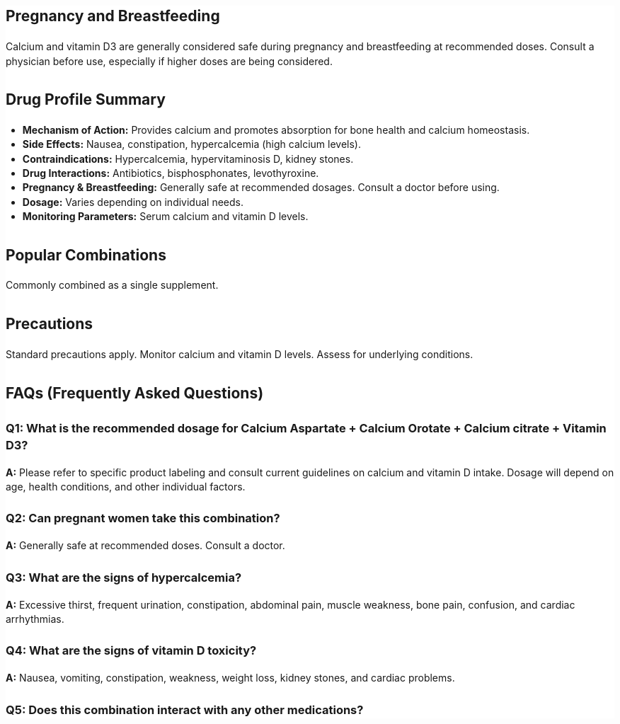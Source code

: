 ## **Pregnancy and Breastfeeding**

Calcium and vitamin D3 are generally considered safe during pregnancy and breastfeeding at recommended doses. Consult a physician before use, especially if higher doses are being considered.

## **Drug Profile Summary**

*   **Mechanism of Action:** Provides calcium and promotes absorption for bone health and calcium homeostasis.
*   **Side Effects:**  Nausea, constipation, hypercalcemia (high calcium levels).
*   **Contraindications:** Hypercalcemia, hypervitaminosis D, kidney stones.
*   **Drug Interactions:** Antibiotics, bisphosphonates, levothyroxine.
*   **Pregnancy & Breastfeeding:** Generally safe at recommended dosages. Consult a doctor before using.
*   **Dosage:** Varies depending on individual needs.
*   **Monitoring Parameters:** Serum calcium and vitamin D levels.

## **Popular Combinations**

Commonly combined as a single supplement.

## **Precautions**

Standard precautions apply. Monitor calcium and vitamin D levels.  Assess for underlying conditions.

## **FAQs (Frequently Asked Questions)**

### **Q1: What is the recommended dosage for Calcium Aspartate + Calcium Orotate + Calcium citrate + Vitamin D3?**

**A:** Please refer to specific product labeling and consult current guidelines on calcium and vitamin D intake. Dosage will depend on age, health conditions, and other individual factors.

### **Q2: Can pregnant women take this combination?**

**A:**  Generally safe at recommended doses. Consult a doctor.

### **Q3: What are the signs of hypercalcemia?**

**A:** Excessive thirst, frequent urination, constipation, abdominal pain, muscle weakness, bone pain, confusion, and cardiac arrhythmias.

### **Q4:  What are the signs of vitamin D toxicity?**

**A:** Nausea, vomiting, constipation, weakness, weight loss, kidney stones, and cardiac problems.

### **Q5: Does this combination interact with any other medications?**
